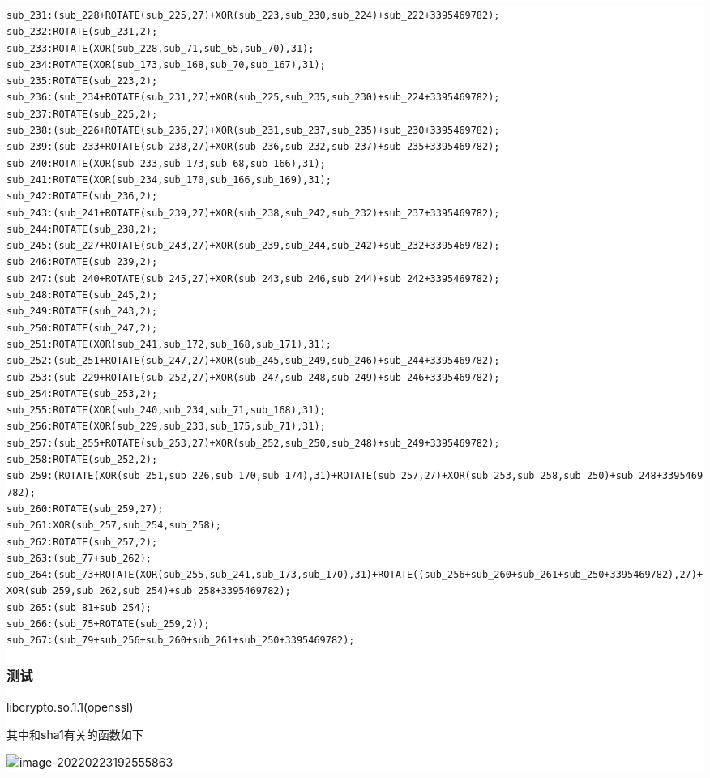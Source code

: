 ```
sub_231:(sub_228+ROTATE(sub_225,27)+XOR(sub_223,sub_230,sub_224)+sub_222+3395469782);
sub_232:ROTATE(sub_231,2);
sub_233:ROTATE(XOR(sub_228,sub_71,sub_65,sub_70),31);
sub_234:ROTATE(XOR(sub_173,sub_168,sub_70,sub_167),31);
sub_235:ROTATE(sub_223,2);
sub_236:(sub_234+ROTATE(sub_231,27)+XOR(sub_225,sub_235,sub_230)+sub_224+3395469782);
sub_237:ROTATE(sub_225,2);
sub_238:(sub_226+ROTATE(sub_236,27)+XOR(sub_231,sub_237,sub_235)+sub_230+3395469782);
sub_239:(sub_233+ROTATE(sub_238,27)+XOR(sub_236,sub_232,sub_237)+sub_235+3395469782);
sub_240:ROTATE(XOR(sub_233,sub_173,sub_68,sub_166),31);
sub_241:ROTATE(XOR(sub_234,sub_170,sub_166,sub_169),31);
sub_242:ROTATE(sub_236,2);
sub_243:(sub_241+ROTATE(sub_239,27)+XOR(sub_238,sub_242,sub_232)+sub_237+3395469782);
sub_244:ROTATE(sub_238,2);
sub_245:(sub_227+ROTATE(sub_243,27)+XOR(sub_239,sub_244,sub_242)+sub_232+3395469782);
sub_246:ROTATE(sub_239,2);
sub_247:(sub_240+ROTATE(sub_245,27)+XOR(sub_243,sub_246,sub_244)+sub_242+3395469782);
sub_248:ROTATE(sub_245,2);
sub_249:ROTATE(sub_243,2);
sub_250:ROTATE(sub_247,2);
sub_251:ROTATE(XOR(sub_241,sub_172,sub_168,sub_171),31);
sub_252:(sub_251+ROTATE(sub_247,27)+XOR(sub_245,sub_249,sub_246)+sub_244+3395469782);
sub_253:(sub_229+ROTATE(sub_252,27)+XOR(sub_247,sub_248,sub_249)+sub_246+3395469782);
sub_254:ROTATE(sub_253,2);
sub_255:ROTATE(XOR(sub_240,sub_234,sub_71,sub_168),31);
sub_256:ROTATE(XOR(sub_229,sub_233,sub_175,sub_71),31);
sub_257:(sub_255+ROTATE(sub_253,27)+XOR(sub_252,sub_250,sub_248)+sub_249+3395469782);
sub_258:ROTATE(sub_252,2);
sub_259:(ROTATE(XOR(sub_251,sub_226,sub_170,sub_174),31)+ROTATE(sub_257,27)+XOR(sub_253,sub_258,sub_250)+sub_248+3395469782);
sub_260:ROTATE(sub_259,27);
sub_261:XOR(sub_257,sub_254,sub_258);
sub_262:ROTATE(sub_257,2);
sub_263:(sub_77+sub_262);
sub_264:(sub_73+ROTATE(XOR(sub_255,sub_241,sub_173,sub_170),31)+ROTATE((sub_256+sub_260+sub_261+sub_250+3395469782),27)+XOR(sub_259,sub_262,sub_254)+sub_258+3395469782);
sub_265:(sub_81+sub_254);
sub_266:(sub_75+ROTATE(sub_259,2));
sub_267:(sub_79+sub_256+sub_260+sub_261+sub_250+3395469782);

```



### 测试

libcrypto.so.1.1(openssl)

其中和sha1有关的函数如下

![image-20220223192555863](sha1.assets/image-20220223192555863.png)
